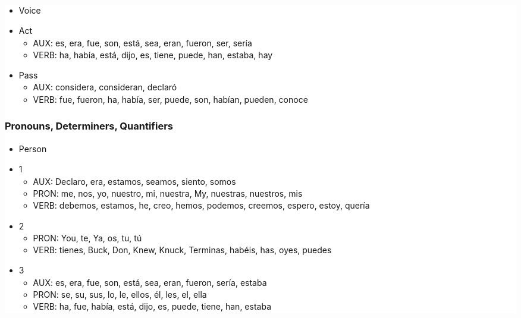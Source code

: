 <ul>
  <li><a>Voice</a></li>
</ul>

<ul>
  <li>Act
    <ul>
      <li>AUX: es, era, fue, son, está, sea, eran, fueron, ser, sería</li>
      <li>VERB: ha, había, está, dijo, es, tiene, puede, han, estaba, hay</li>
    </ul>
  </li>
</ul>

<ul>
  <li>Pass
    <ul>
      <li>AUX: considera, consideran, declaró</li>
      <li>VERB: fue, fueron, ha, había, ser, puede, son, habían, pueden, conoce</li>
    </ul>
  </li>
</ul>


<h3>Pronouns, Determiners, Quantifiers</h3>






<ul>
  <li><a>Person</a></li>
</ul>

<ul>
  <li>1
    <ul>
      <li>AUX: Declaro, era, estamos, seamos, siento, somos</li>
      <li>PRON: me, nos, yo, nuestro, mi, nuestra, My, nuestras, nuestros, mis</li>
      <li>VERB: debemos, estamos, he, creo, hemos, podemos, creemos, espero, estoy, quería</li>
    </ul>
  </li>
</ul>

<ul>
  <li>2
    <ul>
      <li>PRON: You, te, Ya, os, tu, tú</li>
      <li>VERB: tienes, Buck, Don, Knew, Knuck, Terminas, habéis, has, oyes, puedes</li>
    </ul>
  </li>
</ul>

<ul>
  <li>3
    <ul>
      <li>AUX: es, era, fue, son, está, sea, eran, fueron, sería, estaba</li>
      <li>PRON: se, su, sus, lo, le, ellos, él, les, el, ella</li>
      <li>VERB: ha, fue, había, está, dijo, es, puede, tiene, han, estaba</li>
    </ul>
  </li>
</ul>
